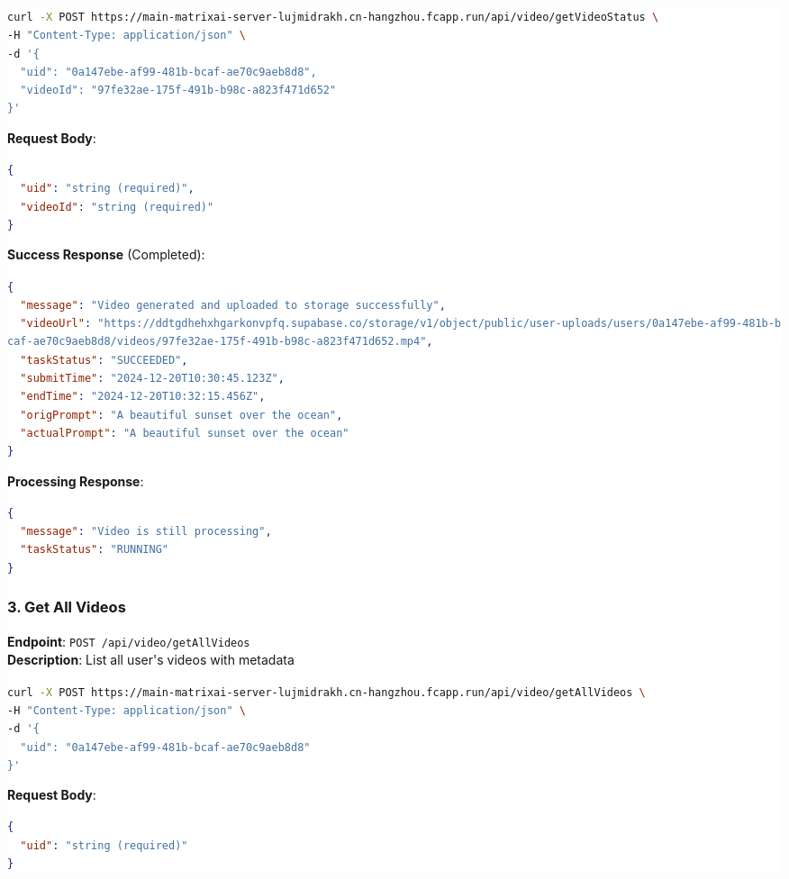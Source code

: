 ```bash
curl -X POST https://main-matrixai-server-lujmidrakh.cn-hangzhou.fcapp.run/api/video/getVideoStatus \
-H "Content-Type: application/json" \
-d '{
  "uid": "0a147ebe-af99-481b-bcaf-ae70c9aeb8d8",
  "videoId": "97fe32ae-175f-491b-b98c-a823f471d652"
}'
```

**Request Body**:
```json
{
  "uid": "string (required)",
  "videoId": "string (required)"
}
```

**Success Response** (Completed):
```json
{
  "message": "Video generated and uploaded to storage successfully",
  "videoUrl": "https://ddtgdhehxhgarkonvpfq.supabase.co/storage/v1/object/public/user-uploads/users/0a147ebe-af99-481b-bcaf-ae70c9aeb8d8/videos/97fe32ae-175f-491b-b98c-a823f471d652.mp4",
  "taskStatus": "SUCCEEDED",
  "submitTime": "2024-12-20T10:30:45.123Z",
  "endTime": "2024-12-20T10:32:15.456Z",
  "origPrompt": "A beautiful sunset over the ocean",
  "actualPrompt": "A beautiful sunset over the ocean"
}
```

**Processing Response**:
```json
{
  "message": "Video is still processing",
  "taskStatus": "RUNNING"
}
```

### 3. Get All Videos
**Endpoint**: `POST /api/video/getAllVideos`  
**Description**: List all user's videos with metadata  

```bash
curl -X POST https://main-matrixai-server-lujmidrakh.cn-hangzhou.fcapp.run/api/video/getAllVideos \
-H "Content-Type: application/json" \
-d '{
  "uid": "0a147ebe-af99-481b-bcaf-ae70c9aeb8d8"
}'
```

**Request Body**:
```json
{
  "uid": "string (required)"
}
```
